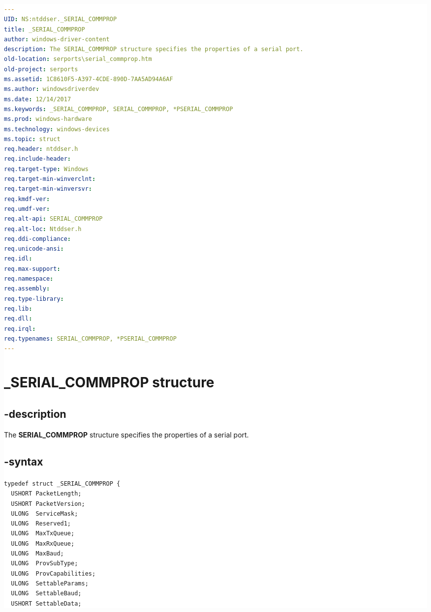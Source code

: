 ```yaml
---
UID: NS:ntddser._SERIAL_COMMPROP
title: _SERIAL_COMMPROP
author: windows-driver-content
description: The SERIAL_COMMPROP structure specifies the properties of a serial port.
old-location: serports\serial_commprop.htm
old-project: serports
ms.assetid: 1C8610F5-A397-4CDE-890D-7AA5AD94A6AF
ms.author: windowsdriverdev
ms.date: 12/14/2017
ms.keywords: _SERIAL_COMMPROP, SERIAL_COMMPROP, *PSERIAL_COMMPROP
ms.prod: windows-hardware
ms.technology: windows-devices
ms.topic: struct
req.header: ntddser.h
req.include-header: 
req.target-type: Windows
req.target-min-winverclnt: 
req.target-min-winversvr: 
req.kmdf-ver: 
req.umdf-ver: 
req.alt-api: SERIAL_COMMPROP
req.alt-loc: Ntddser.h
req.ddi-compliance: 
req.unicode-ansi: 
req.idl: 
req.max-support: 
req.namespace: 
req.assembly: 
req.type-library: 
req.lib: 
req.dll: 
req.irql: 
req.typenames: SERIAL_COMMPROP, *PSERIAL_COMMPROP
---
```


# _SERIAL_COMMPROP structure



## -description
The <b>SERIAL_COMMPROP</b> structure specifies the properties of a serial port.



## -syntax

````
typedef struct _SERIAL_COMMPROP {
  USHORT PacketLength;
  USHORT PacketVersion;
  ULONG  ServiceMask;
  ULONG  Reserved1;
  ULONG  MaxTxQueue;
  ULONG  MaxRxQueue;
  ULONG  MaxBaud;
  ULONG  ProvSubType;
  ULONG  ProvCapabilities;
  ULONG  SettableParams;
  ULONG  SettableBaud;
  USHORT SettableData;
````